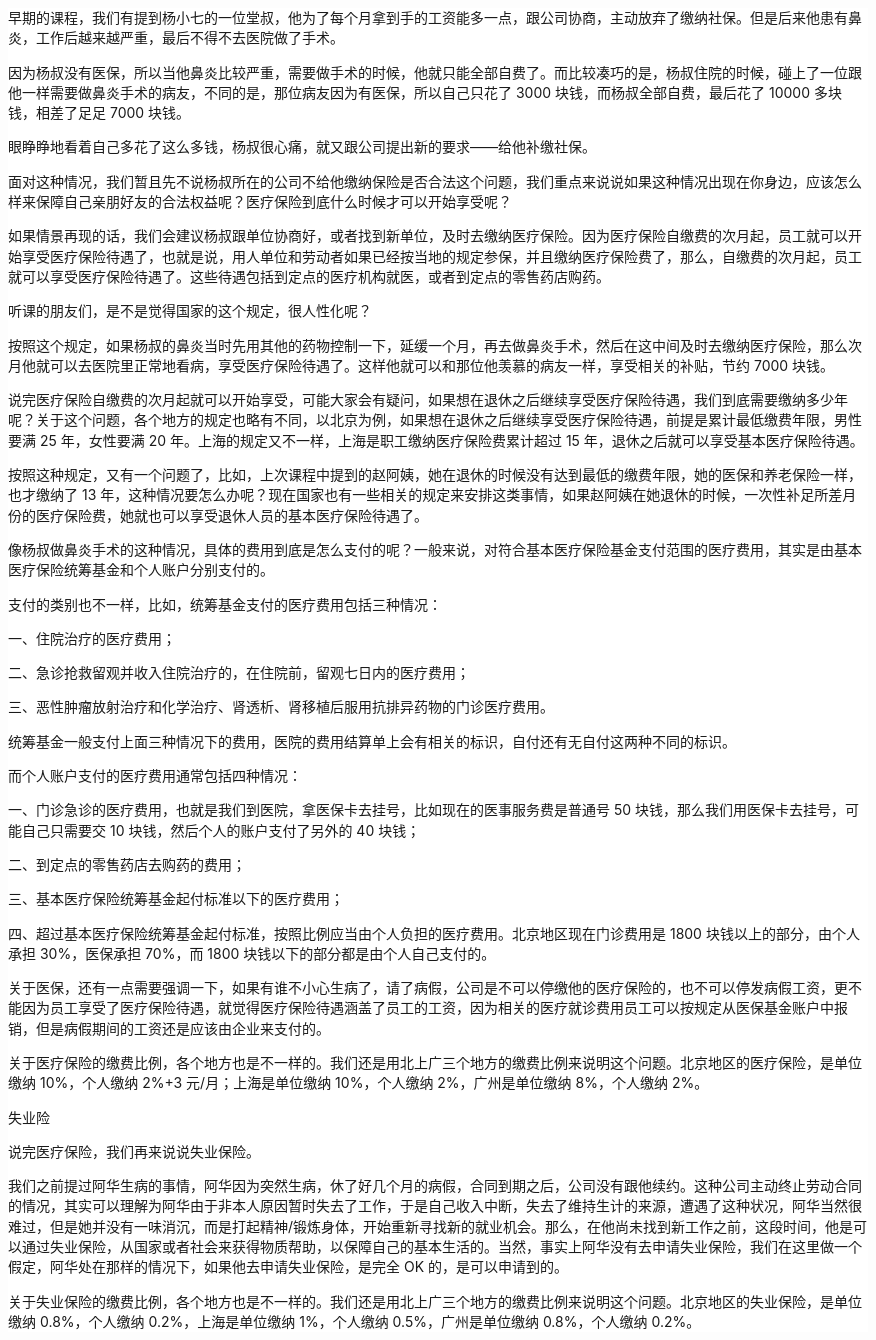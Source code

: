 早期的课程，我们有提到杨小七的一位堂叔，他为了每个月拿到手的工资能多一点，跟公司协商，主动放弃了缴纳社保。但是后来他患有鼻炎，工作后越来越严重，最后不得不去医院做了手术。

因为杨叔没有医保，所以当他鼻炎比较严重，需要做手术的时候，他就只能全部自费了。而比较凑巧的是，杨叔住院的时候，碰上了一位跟他一样需要做鼻炎手术的病友，不同的是，那位病友因为有医保，所以自己只花了 3000 块钱，而杨叔全部自费，最后花了 10000 多块钱，相差了足足 7000 块钱。

眼睁睁地看着自己多花了这么多钱，杨叔很心痛，就又跟公司提出新的要求——给他补缴社保。

面对这种情况，我们暂且先不说杨叔所在的公司不给他缴纳保险是否合法这个问题，我们重点来说说如果这种情况出现在你身边，应该怎么样来保障自己亲朋好友的合法权益呢？医疗保险到底什么时候才可以开始享受呢？

如果情景再现的话，我们会建议杨叔跟单位协商好，或者找到新单位，及时去缴纳医疗保险。因为医疗保险自缴费的次月起，员工就可以开始享受医疗保险待遇了，也就是说，用人单位和劳动者如果已经按当地的规定参保，并且缴纳医疗保险费了，那么，自缴费的次月起，员工就可以享受医疗保险待遇了。这些待遇包括到定点的医疗机构就医，或者到定点的零售药店购药。

听课的朋友们，是不是觉得国家的这个规定，很人性化呢？

按照这个规定，如果杨叔的鼻炎当时先用其他的药物控制一下，延缓一个月，再去做鼻炎手术，然后在这中间及时去缴纳医疗保险，那么次月他就可以去医院里正常地看病，享受医疗保险待遇了。这样他就可以和那位他羡慕的病友一样，享受相关的补贴，节约 7000 块钱。

说完医疗保险自缴费的次月起就可以开始享受，可能大家会有疑问，如果想在退休之后继续享受医疗保险待遇，我们到底需要缴纳多少年呢？关于这个问题，各个地方的规定也略有不同，以北京为例，如果想在退休之后继续享受医疗保险待遇，前提是累计最低缴费年限，男性要满 25 年，女性要满 20 年。上海的规定又不一样，上海是职工缴纳医疗保险费累计超过 15 年，退休之后就可以享受基本医疗保险待遇。

按照这种规定，又有一个问题了，比如，上次课程中提到的赵阿姨，她在退休的时候没有达到最低的缴费年限，她的医保和养老保险一样，也才缴纳了 13 年，这种情况要怎么办呢？现在国家也有一些相关的规定来安排这类事情，如果赵阿姨在她退休的时候，一次性补足所差月份的医疗保险费，她就也可以享受退休人员的基本医疗保险待遇了。

像杨叔做鼻炎手术的这种情况，具体的费用到底是怎么支付的呢？一般来说，对符合基本医疗保险基金支付范围的医疗费用，其实是由基本医疗保险统筹基金和个人账户分别支付的。

支付的类别也不一样，比如，统筹基金支付的医疗费用包括三种情况：

一、住院治疗的医疗费用；

二、急诊抢救留观并收入住院治疗的，在住院前，留观七日内的医疗费用；

三、恶性肿瘤放射治疗和化学治疗、肾透析、肾移植后服用抗排异药物的门诊医疗费用。

统筹基金一般支付上面三种情况下的费用，医院的费用结算单上会有相关的标识，自付还有无自付这两种不同的标识。

而个人账户支付的医疗费用通常包括四种情况：

一、门诊急诊的医疗费用，也就是我们到医院，拿医保卡去挂号，比如现在的医事服务费是普通号 50 块钱，那么我们用医保卡去挂号，可能自己只需要交 10 块钱，然后个人的账户支付了另外的 40 块钱；

二、到定点的零售药店去购药的费用；

三、基本医疗保险统筹基金起付标准以下的医疗费用；

四、超过基本医疗保险统筹基金起付标准，按照比例应当由个人负担的医疗费用。北京地区现在门诊费用是 1800 块钱以上的部分，由个人承担 30\%，医保承担 70\%，而 1800 块钱以下的部分都是由个人自己支付的。

关于医保，还有一点需要强调一下，如果有谁不小心生病了，请了病假，公司是不可以停缴他的医疗保险的，也不可以停发病假工资，更不能因为员工享受了医疗保险待遇，就觉得医疗保险待遇涵盖了员工的工资，因为相关的医疗就诊费用员工可以按规定从医保基金账户中报销，但是病假期间的工资还是应该由企业来支付的。

关于医疗保险的缴费比例，各个地方也是不一样的。我们还是用北上广三个地方的缴费比例来说明这个问题。北京地区的医疗保险，是单位缴纳 10\%，个人缴纳 2\%+3 元/月；上海是单位缴纳 10\%，个人缴纳 2\%，广州是单位缴纳 8\%，个人缴纳 2\%。

失业险

说完医疗保险，我们再来说说失业保险。

我们之前提过阿华生病的事情，阿华因为突然生病，休了好几个月的病假，合同到期之后，公司没有跟他续约。这种公司主动终止劳动合同的情况，其实可以理解为阿华由于非本人原因暂时失去了工作，于是自己收入中断，失去了维持生计的来源，遭遇了这种状况，阿华当然很难过，但是她并没有一味消沉，而是打起精神/锻炼身体，开始重新寻找新的就业机会。那么，在他尚未找到新工作之前，这段时间，他是可以通过失业保险，从国家或者社会来获得物质帮助，以保障自己的基本生活的。当然，事实上阿华没有去申请失业保险，我们在这里做一个假定，阿华处在那样的情况下，如果他去申请失业保险，是完全 OK 的，是可以申请到的。

关于失业保险的缴费比例，各个地方也是不一样的。我们还是用北上广三个地方的缴费比例来说明这个问题。北京地区的失业保险，是单位缴纳 0.8\%，个人缴纳 0.2\%，上海是单位缴纳 1\%，个人缴纳 0.5\%，广州是单位缴纳 0.8\%，个人缴纳 0.2\%。
